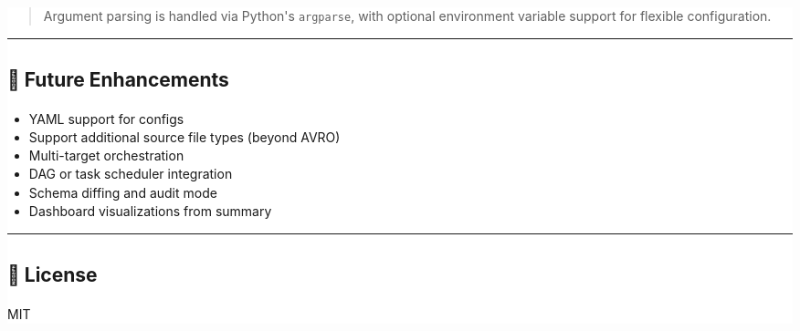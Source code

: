 > Argument parsing is handled via Python's `argparse`, with optional environment variable support for flexible configuration.


---

## 🌱 Future Enhancements

- YAML support for configs 
- Support additional source file types (beyond AVRO)
- Multi-target orchestration  
- DAG or task scheduler integration  
- Schema diffing and audit mode  
- Dashboard visualizations from summary  

---

## 📄 License

MIT
